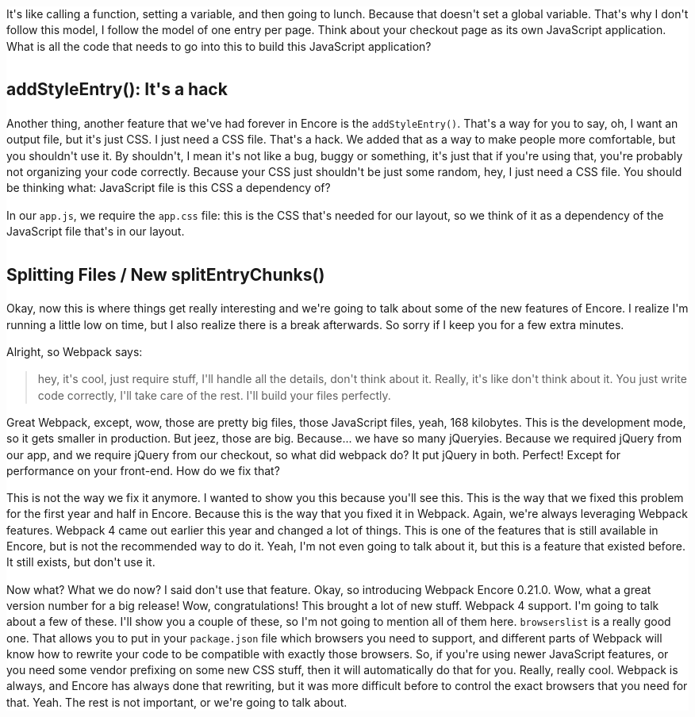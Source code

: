 It's like calling a function, setting a variable, and then going to lunch.
Because that doesn't set a global variable. That's why I don't follow this
model, I follow the model of one entry per page. Think about your checkout page
as its own JavaScript application. What is all the code that needs to go into
this to build this JavaScript application?

## addStyleEntry(): It's a hack

Another thing, another feature that we've had forever in Encore is the
`addStyleEntry()`. That's a way for you to say, oh, I want an output file, but
it's just CSS. I just need a CSS file. That's a hack. We added that as a way to make
people more comfortable, but you shouldn't use it. By shouldn't, I mean it's not
like a bug, buggy or something, it's just that if you're using that, you're
probably not organizing your code correctly. Because your CSS just shouldn't be
just some random, hey, I just need a CSS file. You should be thinking what:
JavaScript file is this CSS a dependency of?

In our `app.js`, we require the `app.css` file: this is the CSS that's needed for
our layout, so we think of it as a dependency of the JavaScript file that's in
our layout.

## Splitting Files / New splitEntryChunks()

Okay, now this is where things get really interesting and we're going to talk
about some of the new features of Encore. I realize I'm running a little low on
time, but I also realize there is a break afterwards. So sorry if I keep you for
a few extra minutes.

Alright, so Webpack says:

> hey, it's cool, just require stuff, I'll handle all the details, don't think
> about it. Really, it's like don't think about it. You just write code correctly,
> I'll take care of the rest. I'll build your files perfectly.

Great Webpack, except, wow, those are pretty big files, those JavaScript files,
yeah, 168 kilobytes. This is the development mode, so it gets smaller in production.
But jeez, those are big. Because... we have so many jQueryies. Because we required
jQuery from our app, and we require jQuery from our checkout, so what did webpack
do? It put jQuery in both. Perfect! Except for performance on your front-end.
How do we fix that?

This is not the way we fix it anymore. I wanted to show you this because you'll
see this. This is the way that we fixed this problem for the first year and
half in Encore. Because this is the way that you fixed it in Webpack. Again,
we're always leveraging Webpack features. Webpack 4 came out earlier this year
and changed a lot of things. This is one of the features that is still available
in Encore, but is not the recommended way to do it. Yeah, I'm not even going to
talk about it, but this is a feature that existed before. It still exists, but
don't use it.

Now what? What we do now? I said don't use that feature. Okay, so introducing
Webpack Encore 0.21.0. Wow, what a great version number for a big release! Wow,
congratulations! This brought a lot of new stuff. Webpack 4 support.
I'm going to talk about a few of these. I'll show you a couple of these, so I'm
not going to mention all of them here. `browserslist` is a really good one. That
allows you to put in your `package.json` file which browsers you need to support,
and different parts of Webpack will know how to rewrite your code to be compatible
with exactly those browsers. So, if you're using newer JavaScript features, or
you need some vendor prefixing on some new CSS stuff, then it will automatically
do that for you. Really, really cool. Webpack is always, and Encore has always
done that rewriting, but it was more difficult before to control the exact
browsers that you need for that. Yeah. The rest is not important, or we're going
to talk about.
